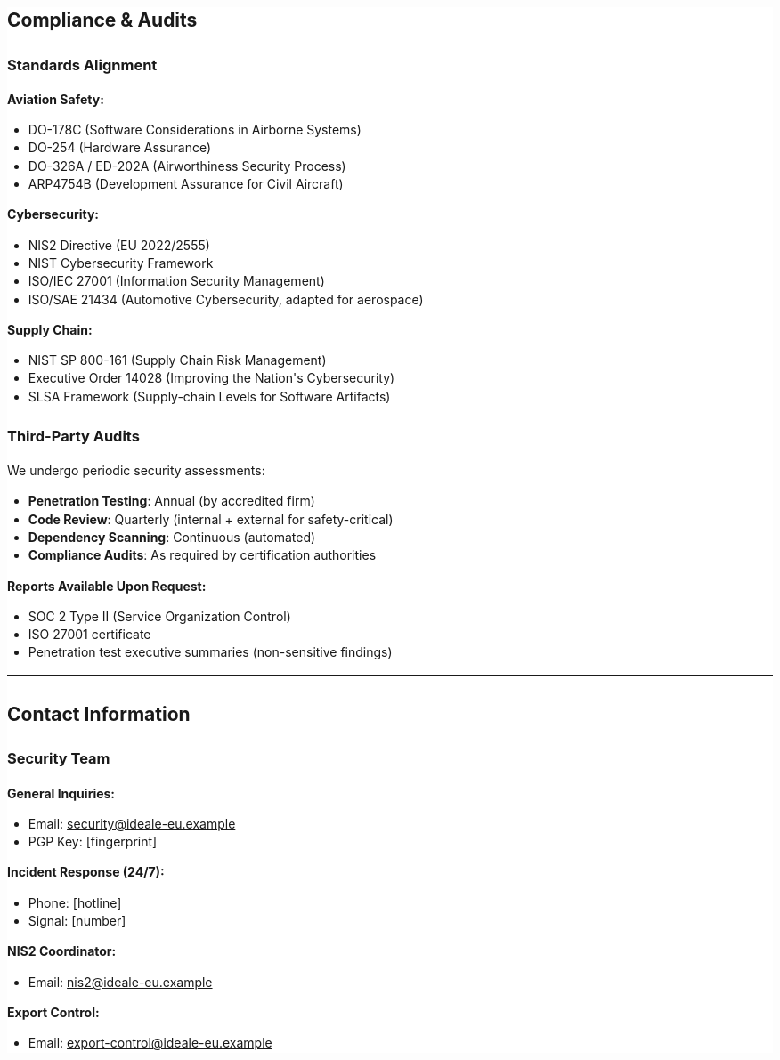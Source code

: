 
## Compliance & Audits

### Standards Alignment

**Aviation Safety:**
- DO-178C (Software Considerations in Airborne Systems)
- DO-254 (Hardware Assurance)
- DO-326A / ED-202A (Airworthiness Security Process)
- ARP4754B (Development Assurance for Civil Aircraft)

**Cybersecurity:**
- NIS2 Directive (EU 2022/2555)
- NIST Cybersecurity Framework
- ISO/IEC 27001 (Information Security Management)
- ISO/SAE 21434 (Automotive Cybersecurity, adapted for aerospace)

**Supply Chain:**
- NIST SP 800-161 (Supply Chain Risk Management)
- Executive Order 14028 (Improving the Nation's Cybersecurity)
- SLSA Framework (Supply-chain Levels for Software Artifacts)

### Third-Party Audits

We undergo periodic security assessments:
- **Penetration Testing**: Annual (by accredited firm)
- **Code Review**: Quarterly (internal + external for safety-critical)
- **Dependency Scanning**: Continuous (automated)
- **Compliance Audits**: As required by certification authorities

**Reports Available Upon Request:**
- SOC 2 Type II (Service Organization Control)
- ISO 27001 certificate
- Penetration test executive summaries (non-sensitive findings)

---

## Contact Information

### Security Team

**General Inquiries:**
- Email: security@ideale-eu.example
- PGP Key: [fingerprint]

**Incident Response (24/7):**
- Phone: [hotline]
- Signal: [number]

**NIS2 Coordinator:**
- Email: nis2@ideale-eu.example

**Export Control:**
- Email: export-control@ideale-eu.example
